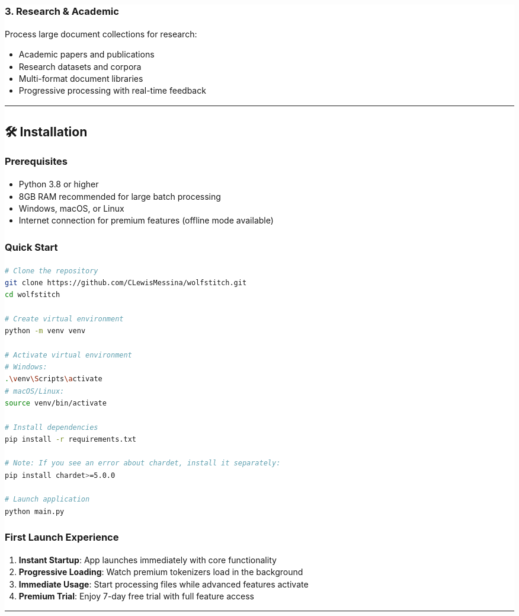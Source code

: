 ### **3. Research & Academic**
Process large document collections for research:
- Academic papers and publications
- Research datasets and corpora
- Multi-format document libraries
- Progressive processing with real-time feedback

---

## 🛠️ Installation

### Prerequisites
- Python 3.8 or higher
- 8GB RAM recommended for large batch processing
- Windows, macOS, or Linux
- Internet connection for premium features (offline mode available)

### Quick Start
```bash
# Clone the repository
git clone https://github.com/CLewisMessina/wolfstitch.git
cd wolfstitch

# Create virtual environment
python -m venv venv

# Activate virtual environment
# Windows:
.\venv\Scripts\activate
# macOS/Linux:
source venv/bin/activate

# Install dependencies
pip install -r requirements.txt

# Note: If you see an error about chardet, install it separately:
pip install chardet>=5.0.0

# Launch application
python main.py
```

### First Launch Experience
1. **Instant Startup**: App launches immediately with core functionality
2. **Progressive Loading**: Watch premium tokenizers load in the background
3. **Immediate Usage**: Start processing files while advanced features activate
4. **Premium Trial**: Enjoy 7-day free trial with full feature access

---
